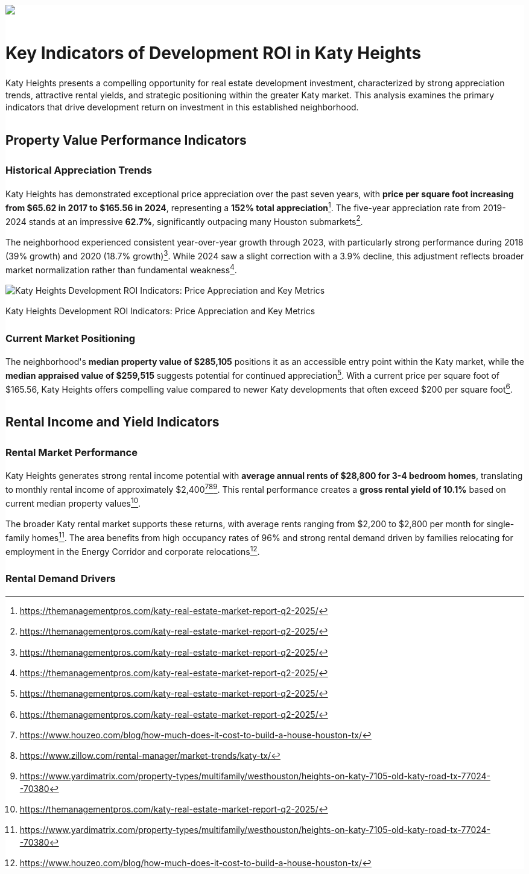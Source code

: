 <img src="https://r2cdn.perplexity.ai/pplx-full-logo-primary-dark%402x.png" class="logo" width="120"/>

# Key Indicators of Development ROI in Katy Heights

Katy Heights presents a compelling opportunity for real estate development investment, characterized by strong appreciation trends, attractive rental yields, and strategic positioning within the greater Katy market. This analysis examines the primary indicators that drive development return on investment in this established neighborhood.

## Property Value Performance Indicators

### Historical Appreciation Trends

Katy Heights has demonstrated exceptional price appreciation over the past seven years, with **price per square foot increasing from \$65.62 in 2017 to \$165.56 in 2024**, representing a **152% total appreciation**[^1]. The five-year appreciation rate from 2019-2024 stands at an impressive **62.7%**, significantly outpacing many Houston submarkets[^1].

The neighborhood experienced consistent year-over-year growth through 2023, with particularly strong performance during 2018 (39% growth) and 2020 (18.7% growth)[^1]. While 2024 saw a slight correction with a 3.9% decline, this adjustment reflects broader market normalization rather than fundamental weakness[^1].

![Katy Heights Development ROI Indicators: Price Appreciation and Key Metrics](https://ppl-ai-code-interpreter-files.s3.amazonaws.com/web/direct-files/f4b2deab1f1c8ebe09e95ad1b1da2786/7b382c79-8756-4e16-9f7a-8bf7e2ddafb8/40fd408c.png)

Katy Heights Development ROI Indicators: Price Appreciation and Key Metrics

### Current Market Positioning

The neighborhood's **median property value of \$285,105** positions it as an accessible entry point within the Katy market, while the **median appraised value of \$259,515** suggests potential for continued appreciation[^1]. With a current price per square foot of \$165.56, Katy Heights offers compelling value compared to newer Katy developments that often exceed \$200 per square foot[^1].

## Rental Income and Yield Indicators

### Rental Market Performance

Katy Heights generates strong rental income potential with **average annual rents of \$28,800 for 3-4 bedroom homes**, translating to monthly rental income of approximately \$2,400[^2][^3][^4]. This rental performance creates a **gross rental yield of 10.1%** based on current median property values[^1].

The broader Katy rental market supports these returns, with average rents ranging from \$2,200 to \$2,800 per month for single-family homes[^4]. The area benefits from high occupancy rates of 96% and strong rental demand driven by families relocating for employment in the Energy Corridor and corporate relocations[^2].

### Rental Demand Drivers


[^1]: https://themanagementpros.com/katy-real-estate-market-report-q2-2025/
[^2]: https://www.houzeo.com/blog/how-much-does-it-cost-to-build-a-house-houston-tx/
[^3]: https://www.zillow.com/rental-manager/market-trends/katy-tx/
[^4]: https://www.yardimatrix.com/property-types/multifamily/westhouston/heights-on-katy-7105-old-katy-road-tx-77024--70380
[^5]: https://communityimpact.com/houston/katy-north/government/2024/12/10/51m-drainage-project-approved-in-katy-heights/
[^6]: https://themanagementpros.com/whats-the-average-rent-in-katy-tx-in-2025/
[^7]: https://houston.culturemap.com/news/city-life/popular-stories-400m-katy-development/
[^8]: https://sabocustombuilders.com/house-construction-costs
[^9]: https://www.terraresidential.com/katy-property-management
[^10]: https://transwestern.com/Upload/MarketResearchFactsheet_PDF/638747980852865884.pdf
[^11]: https://thebossmagazine.com/real-cost-living-katy-tx/
[^12]: https://www.har.com/heights-on-katy/apartment_4289A
[^13]: https://www.har.com/blog_116340_houston-real-estate-neighborhoods-for-maximum-roi
[^14]: https://www.homelight.com/blog/buyer-average-cost-to-build-a-house-in-texas/
[^15]: https://www.mashvisor.com/cities/tx/katy-investment-property-guide
[^16]: http://online.encodeplus.com/regs/katy-tx-cp/doc-viewer.aspx?secid=160
[^17]: https://communityimpact.com/houston/katy-north/transportation/2024/04/05/h-gac-proposal-includes-63475m-to-begin-katy-area-projects-in-2025-28/
[^18]: https://www.apartments.com/houses/katy-tx/3-bedrooms/
[^19]: http://online.encodeplus.com/regs/katy-tx-cp/doc-viewer.aspx?secid=6
[^20]: https://berkadia.com/wp-content/uploads/2024/05/Houston-Construction-Pipeline-Report-Q1-2024-Berkadia.pdf
[^21]: https://www.har.com/pricetrends/katy-heights-realestate/6887
[^22]: https://communityimpact.com/houston/katy/business/2022/06/28/katy-officials-rezone-land-at-southern-city-limits-to-commercial-use/
[^23]: https://rocket.com/homes/market-reports/tx/greater-heights-houston-heights
[^24]: https://ecode360.com/38884693
[^25]: https://www.txdot.gov/projects/projects-studies/houston/i10-inner-katy-corridor.html
[^26]: https://www.poconnor.com/in-the-2024-reappraisal-the-harris-county-appraisal-district-raised-residential-property-values-by-2-6/
[^27]: https://www.zoneomics.com/zoning-maps/texas/katy
[^28]: https://www.woodland-heights.org/news/2025/1/31/major-infrastructure-projects-impact-woodland-heights
[^29]: https://communityimpact.com/houston/bay-area/government/2025/05/06/most-harris-county-homeowners-to-see-increases-in-2025-property-value/
[^30]: https://ecode360.com/38863739
[^31]: https://www.katymagazineonline.com/post/city-of-katy-looks-to-more-growth-economic-and-infrastructure-projects-in-2024
[^32]: https://communityimpact.com/houston/bay-area/real-estate/2024/05/03/why-harris-county-home-commercial-property-values-decreased-in-2024/
[^33]: http://online.encodeplus.com/regs/katy-tx-cp/doc-viewer.aspx?secid=164
[^34]: https://hcad.org/property-search/real-property/
[^35]: https://www.cityofkaty.com/government/city-departments/planning-department
[^36]: https://www.katyedc.org/news-and-media/news
[^37]: https://www.hctax.net/property/overview
[^38]: http://online.encodeplus.com/regs/katy-tx-cp/doc-viewer.aspx?tocid=002.004.004.005
[^39]: https://gabriellestrout.com/blog/2024-houston-home-build-costs-a-complete-breakdown-to-or-budget-for-your-dream-home
[^40]: https://www.fhwa.dot.gov/ipd/fact_sheets/value_cap_development_impact_fees.aspx
[^41]: https://berkadia.com/wp-content/uploads/2023/09/Berkadia-Mid-Year-2022-Institutional-Report-Houston.pdf
[^42]: https://www.hbaaustin.com/uploads/1/3/6/8/136826201/2022_central_texas_housing_development_fees_analysis.pdf
[^43]: https://transwestern.com/Upload/MarketResearchFactsheet_PDF/638098296474161067.pdf
[^44]: https://www.youtube.com/watch?v=4iKd5AgMk6Q
[^45]: https://www.fhwa.dot.gov/ipd/pdfs/fact_sheets/program_value_cap_development_impact_fees.pdf
[^46]: https://www.greenwoodking.com/market-insights/katy
[^47]: https://homeguide.com/costs/cost-to-build-a-house-in-texas
[^48]: https://www.tml.org/DocumentCenter/View/3121/Impact-Fees--2022-03-PDF
[^49]: https://nmrk.imgix.net/uploads/fields/pdf-market-reports/3Q24-Houston-Multifamily-Market-Report_2024-11-08-163502_hcmz.pdf
[^50]: https://info.southerngreenbuilders.com/blog/cost-to-build-custom-home-houston
[^51]: https://www.cityofkaty.com/i-want-to/pay/permit-inspection-fees
[^52]: https://www.katyhomesforsaletx.com/katy/katy-real-estate-market
[^53]: https://www.nahb.org/news-and-economics/housing-economics-plus/special-studies/special-studies-pages/cost-of-constructing-a-home-in-2024
[^54]: https://ecode360.com/38865299
[^55]: https://realtynewsreport.com/texas-apartment-industry-skyrockets/
[^56]: https://www.cityofkaty.com/government/city-departments/building-permits/make-payments
[^57]: https://secondcityzoning.org/zones/
[^58]: https://communityimpact.com/houston/katy/city-county/2019/10/28/fulshear-to-begin-collecting-impact-fees-in-2020/
[^59]: https://www.fortbendcountytx.gov/government/departments/county-services/engineering/permits/development-permit
[^60]: https://www.houstonpermittingcenter.org/media/2636/download
[^61]: https://www.grandrapidsmi.gov/files/assets/public/v/1/departments/planning-department/files/zoning-ordinance-7-23-2019.pdf
[^62]: https://www.jrhengineering.net/post/land-development-challenges-in-katy-texas-jrh-engineering
[^63]: https://www.angi.com/articles/how-much-does-building-permit-cost.htm
[^64]: https://library.municode.com/mi/grand_rapids/codes/code_of_ordinances?nodeId=TITV--ZONING_PLANNING
[^65]: https://www.cityofkaty.com/government/city-departments/permits-building
[^66]: https://www.grandrapidsmi.gov/Government/Programs-and-Initiatives/Zoning-Ordinance/Neighborhood-Level-Maps
[^67]: https://ecode360.com/38865499
[^68]: https://www.levelset.com/property-owners/city-of-katy-tx/permits/
[^69]: https://library.municode.com/mi/grand_rapids/codes/code_of_ordinances/179425?nodeId=TITV--ZONING_PLANNING_CH61ZOOR_ART4MAZODI
[^70]: https://library.municode.com/tx/houston/codes/code_of_ordinances?nodeId=COOR_CH47WASE_ARTXVDRIMFE
[^71]: https://www.michigan.gov/lara/-/media/Project/Websites/lara/bcc-media/Plan-Review/BCC-Fees-schedule-4-1-2024.pdf?rev=d2aae853b71946238f5098c4e4d2c765\&hash=E91AD61A2DB1C7C5DD7EBCE2E00232AC
[^72]: https://www.madison-heights.org/209/Planning-Services
[^73]: https://www.elyson.com/blog/posts-by-date/2024/october/katy-isd-ranks-no-1-in-the-houston-area-for-2025/
[^74]: https://energycorridor.org/energy-corridor-draws-katys-working-class-corporations/
[^75]: https://www.niche.com/k12/d/katy-independent-school-district-tx/
[^76]: https://communityimpact.com/houston/katy-north/government/2024/10/30/city-council-approves-west-katy-drainage-project-design/
[^77]: https://editions.communityimpact.com/view/513213797/18/
[^78]: https://communityimpact.com/houston/katy-north/education/2025/04/25/katy-lamar-consolidated-isds-earn-b-ratings-in-newly-released-tea-scores/
[^79]: https://www.cityofkaty.com/Home/Components/News/News/1014/158?arch=1\&npage=4
[^80]: https://www.katyedc.org/about
[^81]: https://communityimpact.com/houston/cy-fair-cypress/education/2023/09/12/eight-katy-isd-schools-rank-in-top-17-nationally-new-report-shows/
[^82]: https://communityimpact.com/houston/katy/development/2023/01/25/katy-and-fulshear-leaders-consider-infrastructure-mobility-and-jobs-in-the-next-decade/
[^83]: https://www.usnews.com/education/best-high-schools/texas/districts/katy-independent-school-district-110947
[^84]: https://images4.loopnet.com/d2/rTtqD_gqkuy-AOH__XI0o8hHsXQSG233iUpFsyyGDvA/document.pdf
[^85]: https://childrenatrisk.org/wp-content/uploads/2024/01/Greater-Houston-Area-School-Rankings-2022-2023-Elementary.pdf
[^86]: https://en.wikipedia.org/wiki/Houston_Energy_Corridor
[^87]: https://www.niche.com/k12/search/best-school-districts/s/texas/
[^88]: https://memorialheightstirz5.com
[^89]: https://ppl-ai-code-interpreter-files.s3.amazonaws.com/web/direct-files/f4b2deab1f1c8ebe09e95ad1b1da2786/373b0920-b5a8-47ea-b80f-ec57b2e6a308/49948359.csv
[^90]: https://ppl-ai-code-interpreter-files.s3.amazonaws.com/web/direct-files/f4b2deab1f1c8ebe09e95ad1b1da2786/373b0920-b5a8-47ea-b80f-ec57b2e6a308/06d2461a.csv